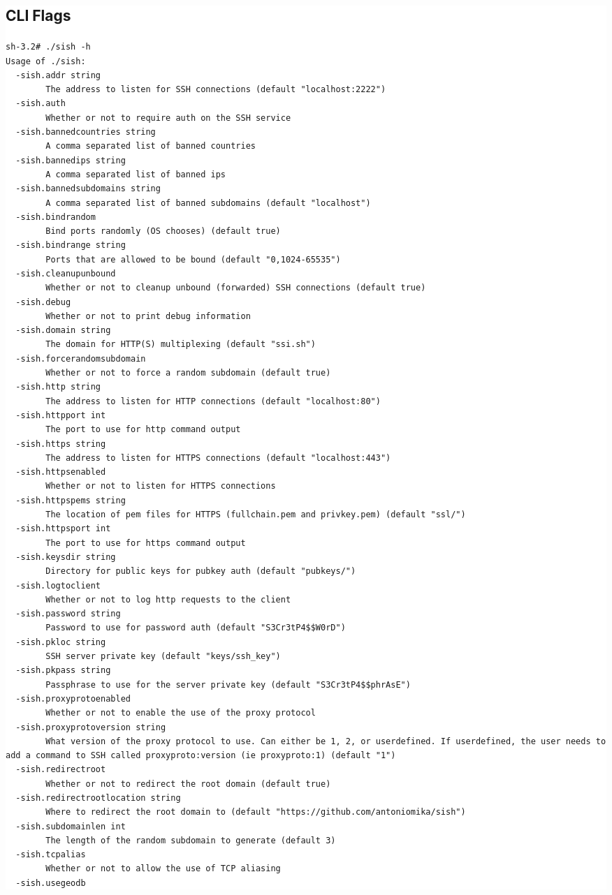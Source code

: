 CLI Flags
---------

```text
sh-3.2# ./sish -h
Usage of ./sish:
  -sish.addr string
        The address to listen for SSH connections (default "localhost:2222")
  -sish.auth
        Whether or not to require auth on the SSH service
  -sish.bannedcountries string
        A comma separated list of banned countries
  -sish.bannedips string
        A comma separated list of banned ips
  -sish.bannedsubdomains string
        A comma separated list of banned subdomains (default "localhost")
  -sish.bindrandom
        Bind ports randomly (OS chooses) (default true)
  -sish.bindrange string
        Ports that are allowed to be bound (default "0,1024-65535")
  -sish.cleanupunbound
        Whether or not to cleanup unbound (forwarded) SSH connections (default true)
  -sish.debug
        Whether or not to print debug information
  -sish.domain string
        The domain for HTTP(S) multiplexing (default "ssi.sh")
  -sish.forcerandomsubdomain
        Whether or not to force a random subdomain (default true)
  -sish.http string
        The address to listen for HTTP connections (default "localhost:80")
  -sish.httpport int
        The port to use for http command output
  -sish.https string
        The address to listen for HTTPS connections (default "localhost:443")
  -sish.httpsenabled
        Whether or not to listen for HTTPS connections
  -sish.httpspems string
        The location of pem files for HTTPS (fullchain.pem and privkey.pem) (default "ssl/")
  -sish.httpsport int
        The port to use for https command output
  -sish.keysdir string
        Directory for public keys for pubkey auth (default "pubkeys/")
  -sish.logtoclient
        Whether or not to log http requests to the client
  -sish.password string
        Password to use for password auth (default "S3Cr3tP4$$W0rD")
  -sish.pkloc string
        SSH server private key (default "keys/ssh_key")
  -sish.pkpass string
        Passphrase to use for the server private key (default "S3Cr3tP4$$phrAsE")
  -sish.proxyprotoenabled
        Whether or not to enable the use of the proxy protocol
  -sish.proxyprotoversion string
        What version of the proxy protocol to use. Can either be 1, 2, or userdefined. If userdefined, the user needs to add a command to SSH called proxyproto:version (ie proxyproto:1) (default "1")
  -sish.redirectroot
        Whether or not to redirect the root domain (default true)
  -sish.redirectrootlocation string
        Where to redirect the root domain to (default "https://github.com/antoniomika/sish")
  -sish.subdomainlen int
        The length of the random subdomain to generate (default 3)
  -sish.tcpalias
        Whether or not to allow the use of TCP aliasing
  -sish.usegeodb
```